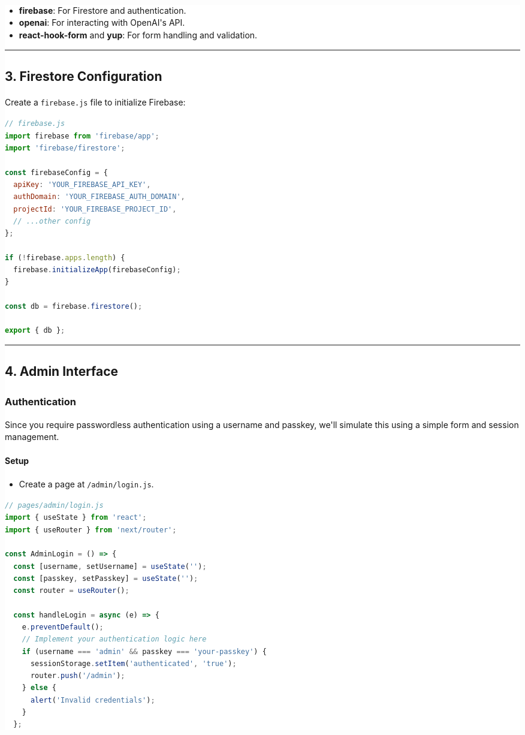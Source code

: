 - **firebase**: For Firestore and authentication.
- **openai**: For interacting with OpenAI's API.
- **react-hook-form** and **yup**: For form handling and validation.

---

## 3. Firestore Configuration

Create a `firebase.js` file to initialize Firebase:

```javascript
// firebase.js
import firebase from 'firebase/app';
import 'firebase/firestore';

const firebaseConfig = {
  apiKey: 'YOUR_FIREBASE_API_KEY',
  authDomain: 'YOUR_FIREBASE_AUTH_DOMAIN',
  projectId: 'YOUR_FIREBASE_PROJECT_ID',
  // ...other config
};

if (!firebase.apps.length) {
  firebase.initializeApp(firebaseConfig);
}

const db = firebase.firestore();

export { db };
```

---

## 4. Admin Interface

### Authentication

Since you require passwordless authentication using a username and passkey, we'll simulate this using a simple form and session management.

#### Setup

- Create a page at `/admin/login.js`.

```javascript
// pages/admin/login.js
import { useState } from 'react';
import { useRouter } from 'next/router';

const AdminLogin = () => {
  const [username, setUsername] = useState('');
  const [passkey, setPasskey] = useState('');
  const router = useRouter();

  const handleLogin = async (e) => {
    e.preventDefault();
    // Implement your authentication logic here
    if (username === 'admin' && passkey === 'your-passkey') {
      sessionStorage.setItem('authenticated', 'true');
      router.push('/admin');
    } else {
      alert('Invalid credentials');
    }
  };

```